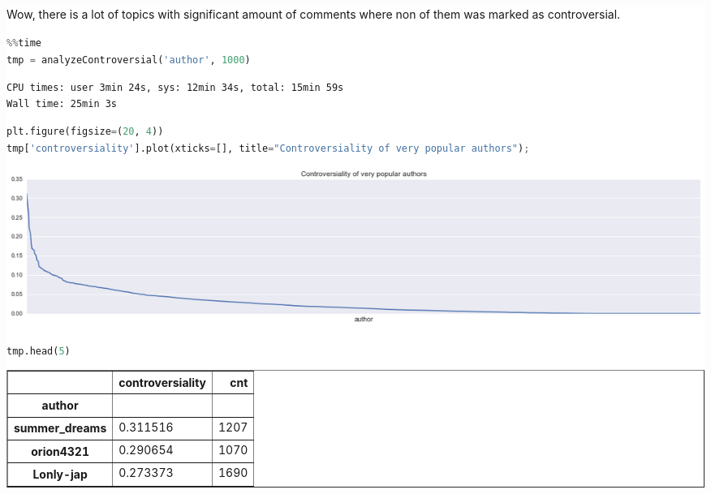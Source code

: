 
Wow, there is a lot of topics with significant amount of comments where non of them was marked as controversial.


```python
%%time
tmp = analyzeControversial('author', 1000)
```

    CPU times: user 3min 24s, sys: 12min 34s, total: 15min 59s
    Wall time: 25min 3s



```python
plt.figure(figsize=(20, 4))
tmp['controversiality'].plot(xticks=[], title="Controversiality of very popular authors");
```


![png](output_37_0.png)



```python
tmp.head(5)
```




<div>
<table border="1" class="dataframe">
  <thead>
    <tr style="text-align: right;">
      <th></th>
      <th>controversiality</th>
      <th>cnt</th>
    </tr>
    <tr>
      <th>author</th>
      <th></th>
      <th></th>
    </tr>
  </thead>
  <tbody>
    <tr>
      <th>summer_dreams</th>
      <td>0.311516</td>
      <td>1207</td>
    </tr>
    <tr>
      <th>orion4321</th>
      <td>0.290654</td>
      <td>1070</td>
    </tr>
    <tr>
      <th>Lonly-jap</th>
      <td>0.273373</td>
      <td>1690</td>